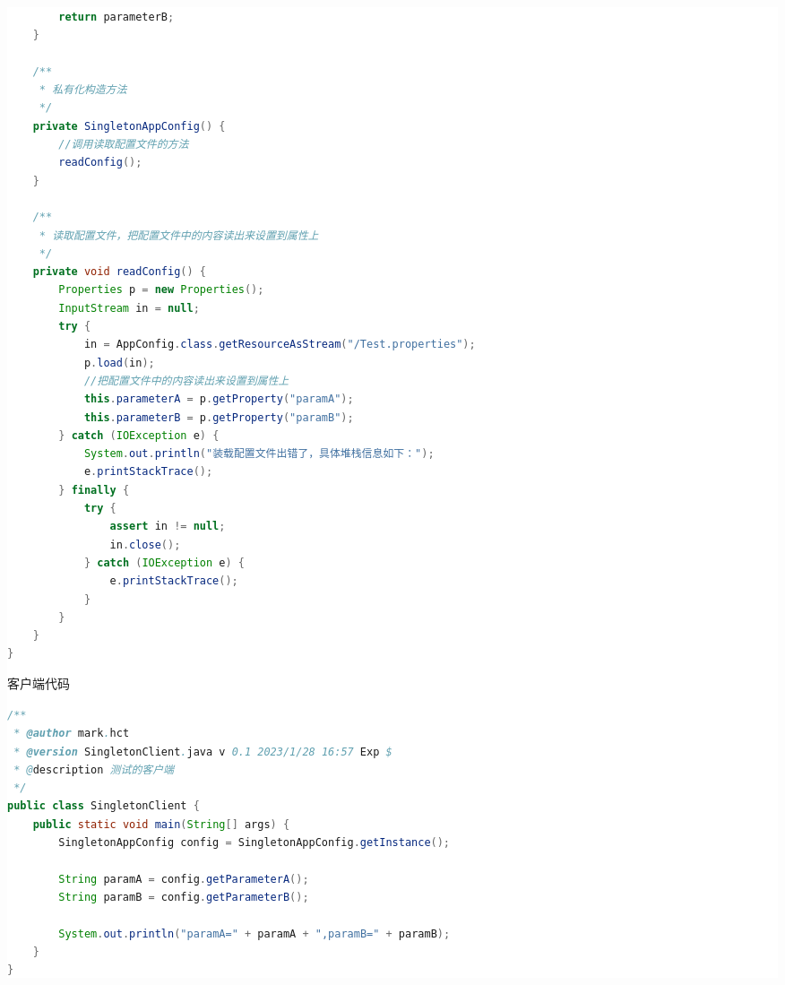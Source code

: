 ```java
        return parameterB;
    }

    /**
     * 私有化构造方法
     */
    private SingletonAppConfig() {
        //调用读取配置文件的方法
        readConfig();
    }

    /**
     * 读取配置文件，把配置文件中的内容读出来设置到属性上
     */
    private void readConfig() {
        Properties p = new Properties();
        InputStream in = null;
        try {
            in = AppConfig.class.getResourceAsStream("/Test.properties");
            p.load(in);
            //把配置文件中的内容读出来设置到属性上
            this.parameterA = p.getProperty("paramA");
            this.parameterB = p.getProperty("paramB");
        } catch (IOException e) {
            System.out.println("装载配置文件出错了，具体堆栈信息如下：");
            e.printStackTrace();
        } finally {
            try {
                assert in != null;
                in.close();
            } catch (IOException e) {
                e.printStackTrace();
            }
        }
    }
}
```

客户端代码

```java
/**
 * @author mark.hct
 * @version SingletonClient.java v 0.1 2023/1/28 16:57 Exp $
 * @description 测试的客户端
 */
public class SingletonClient {
    public static void main(String[] args) {
        SingletonAppConfig config = SingletonAppConfig.getInstance();

        String paramA = config.getParameterA();
        String paramB = config.getParameterB();

        System.out.println("paramA=" + paramA + ",paramB=" + paramB);
    }
}
```

